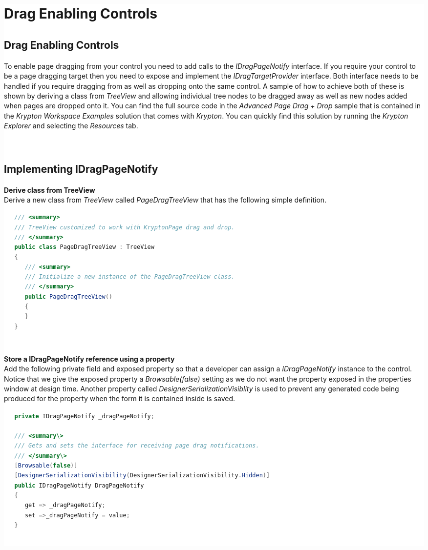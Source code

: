 # Drag Enabling Controls

## Drag Enabling Controls

To enable page dragging from your control you need to add calls to the
*IDragPageNotify* interface. If you require your control to be a page dragging
target then you need to expose and implement the *IDragTargetProvider*
interface. Both interface needs to be handled if you require dragging from as
well as dropping onto the same control. A sample of how to achieve both of these
is shown by deriving a class from *TreeView* and allowing individual tree nodes
to be dragged away as well as new nodes added when pages are dropped onto it.
You can find the full source code in the *Advanced Page Drag + Drop* sample that
is contained in the *Krypton Workspace Examples* solution that comes with
*Krypton*. You can quickly find this solution by running the *Krypton Explorer*
and selecting the *Resources* tab.

 

## Implementing IDragPageNotify

**Derive class from TreeView**  
Derive a new class from *TreeView* called *PageDragTreeView* that has the
following simple definition.

```cs
   /// <summary>  
   /// TreeView customized to work with KryptonPage drag and drop.  
   /// </summary>  
   public class PageDragTreeView : TreeView  
   {  
      /// <summary>  
      /// Initialize a new instance of the PageDragTreeView class.  
      /// </summary>  
      public PageDragTreeView()  
      {  
      }  
   }
```
 

**Store a IDragPageNotify reference using a property**  
Add the following private field and exposed property so that a developer can
assign a *IDragPageNotify* instance to the control. Notice that we give the
exposed property a *Browsable(false)* setting as we do not want the property
exposed in the properties window at design time. Another property called
*DesignerSerializationVisiblity* is used to prevent any generated code being
produced for the property when the form it is contained inside is saved.

```cs
   private IDragPageNotify _dragPageNotify;

   /// <summary\>  
   /// Gets and sets the interface for receiving page drag notifications.  
   /// </summary\>  
   [Browsable(false)]  
   [DesignerSerializationVisibility(DesignerSerializationVisibility.Hidden)]  
   public IDragPageNotify DragPageNotify  
   {  
      get => _dragPageNotify; 
      set =>_dragPageNotify = value;
   }
```
 